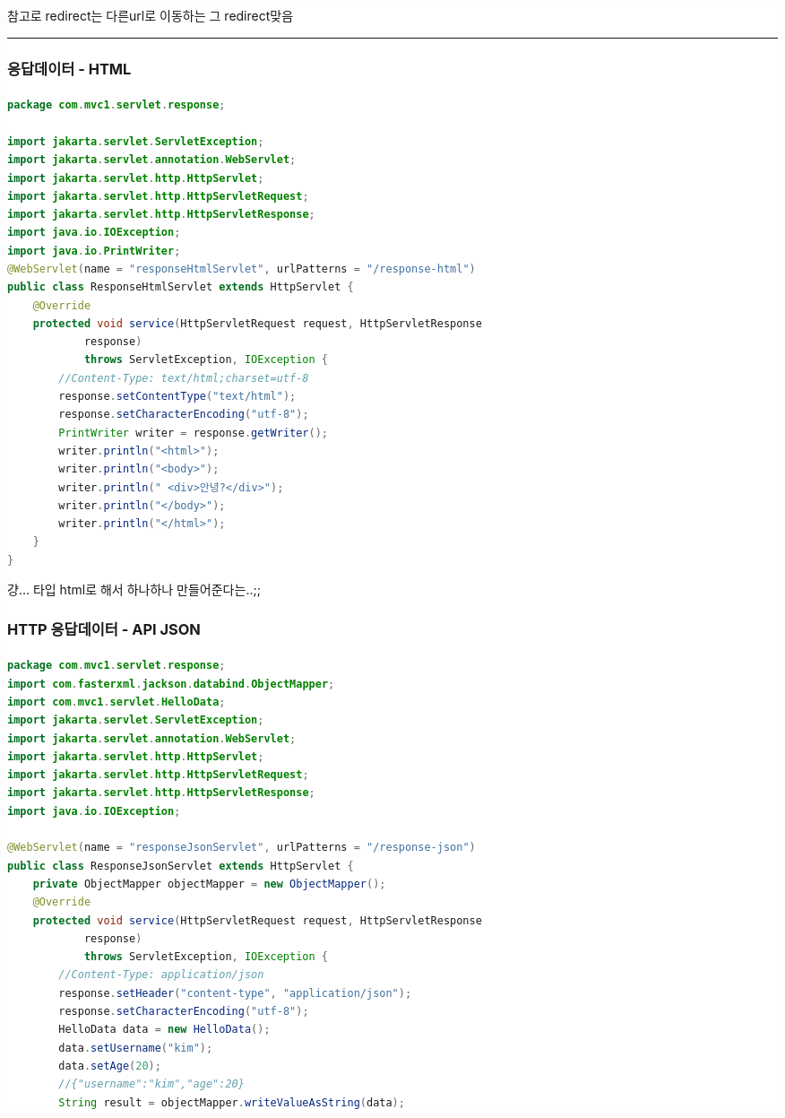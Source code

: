참고로 redirect는 다른url로 이동하는 그 redirect맞음

---

### 응답데이터 - HTML

```java
package com.mvc1.servlet.response;

import jakarta.servlet.ServletException;
import jakarta.servlet.annotation.WebServlet;
import jakarta.servlet.http.HttpServlet;
import jakarta.servlet.http.HttpServletRequest;
import jakarta.servlet.http.HttpServletResponse;
import java.io.IOException;
import java.io.PrintWriter;
@WebServlet(name = "responseHtmlServlet", urlPatterns = "/response-html")
public class ResponseHtmlServlet extends HttpServlet {
    @Override
    protected void service(HttpServletRequest request, HttpServletResponse
            response)
            throws ServletException, IOException {
        //Content-Type: text/html;charset=utf-8
        response.setContentType("text/html");
        response.setCharacterEncoding("utf-8");
        PrintWriter writer = response.getWriter();
        writer.println("<html>");
        writer.println("<body>");
        writer.println(" <div>안녕?</div>");
        writer.println("</body>");
        writer.println("</html>");
    }
}
```

걍… 타입 html로 해서 하나하나 만들어준다는..;;

### HTTP 응답데이터 - API JSON

```java
package com.mvc1.servlet.response;
import com.fasterxml.jackson.databind.ObjectMapper;
import com.mvc1.servlet.HelloData;
import jakarta.servlet.ServletException;
import jakarta.servlet.annotation.WebServlet;
import jakarta.servlet.http.HttpServlet;
import jakarta.servlet.http.HttpServletRequest;
import jakarta.servlet.http.HttpServletResponse;
import java.io.IOException;

@WebServlet(name = "responseJsonServlet", urlPatterns = "/response-json")
public class ResponseJsonServlet extends HttpServlet {
    private ObjectMapper objectMapper = new ObjectMapper();
    @Override
    protected void service(HttpServletRequest request, HttpServletResponse
            response)
            throws ServletException, IOException {
        //Content-Type: application/json
        response.setHeader("content-type", "application/json");
        response.setCharacterEncoding("utf-8");
        HelloData data = new HelloData();
        data.setUsername("kim");
        data.setAge(20);
        //{"username":"kim","age":20}
        String result = objectMapper.writeValueAsString(data);
```